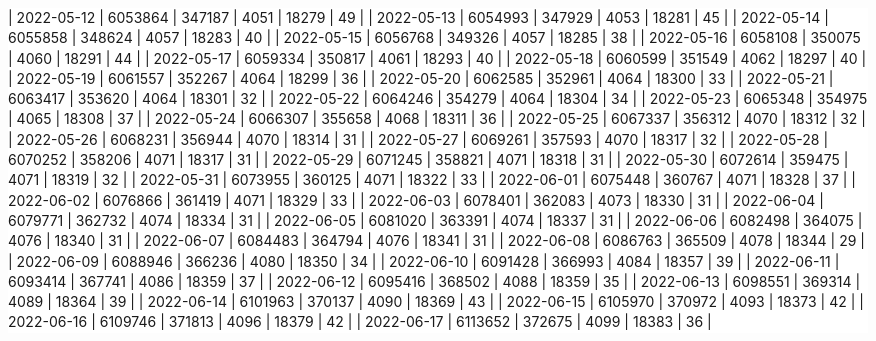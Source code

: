 | 2022-05-12 | 6053864 | 347187 | 4051 | 18279 | 49 |
| 2022-05-13 | 6054993 | 347929 | 4053 | 18281 | 45 |
| 2022-05-14 | 6055858 | 348624 | 4057 | 18283 | 40 |
| 2022-05-15 | 6056768 | 349326 | 4057 | 18285 | 38 |
| 2022-05-16 | 6058108 | 350075 | 4060 | 18291 | 44 |
| 2022-05-17 | 6059334 | 350817 | 4061 | 18293 | 40 |
| 2022-05-18 | 6060599 | 351549 | 4062 | 18297 | 40 |
| 2022-05-19 | 6061557 | 352267 | 4064 | 18299 | 36 |
| 2022-05-20 | 6062585 | 352961 | 4064 | 18300 | 33 |
| 2022-05-21 | 6063417 | 353620 | 4064 | 18301 | 32 |
| 2022-05-22 | 6064246 | 354279 | 4064 | 18304 | 34 |
| 2022-05-23 | 6065348 | 354975 | 4065 | 18308 | 37 |
| 2022-05-24 | 6066307 | 355658 | 4068 | 18311 | 36 |
| 2022-05-25 | 6067337 | 356312 | 4070 | 18312 | 32 |
| 2022-05-26 | 6068231 | 356944 | 4070 | 18314 | 31 |
| 2022-05-27 | 6069261 | 357593 | 4070 | 18317 | 32 |
| 2022-05-28 | 6070252 | 358206 | 4071 | 18317 | 31 |
| 2022-05-29 | 6071245 | 358821 | 4071 | 18318 | 31 |
| 2022-05-30 | 6072614 | 359475 | 4071 | 18319 | 32 |
| 2022-05-31 | 6073955 | 360125 | 4071 | 18322 | 33 |
| 2022-06-01 | 6075448 | 360767 | 4071 | 18328 | 37 |
| 2022-06-02 | 6076866 | 361419 | 4071 | 18329 | 33 |
| 2022-06-03 | 6078401 | 362083 | 4073 | 18330 | 31 |
| 2022-06-04 | 6079771 | 362732 | 4074 | 18334 | 31 |
| 2022-06-05 | 6081020 | 363391 | 4074 | 18337 | 31 |
| 2022-06-06 | 6082498 | 364075 | 4076 | 18340 | 31 |
| 2022-06-07 | 6084483 | 364794 | 4076 | 18341 | 31 |
| 2022-06-08 | 6086763 | 365509 | 4078 | 18344 | 29 |
| 2022-06-09 | 6088946 | 366236 | 4080 | 18350 | 34 |
| 2022-06-10 | 6091428 | 366993 | 4084 | 18357 | 39 |
| 2022-06-11 | 6093414 | 367741 | 4086 | 18359 | 37 |
| 2022-06-12 | 6095416 | 368502 | 4088 | 18359 | 35 |
| 2022-06-13 | 6098551 | 369314 | 4089 | 18364 | 39 |
| 2022-06-14 | 6101963 | 370137 | 4090 | 18369 | 43 |
| 2022-06-15 | 6105970 | 370972 | 4093 | 18373 | 42 |
| 2022-06-16 | 6109746 | 371813 | 4096 | 18379 | 42 |
| 2022-06-17 | 6113652 | 372675 | 4099 | 18383 | 36 |